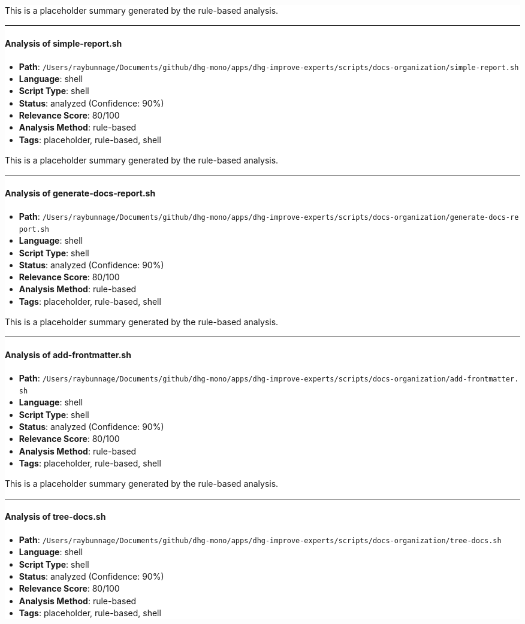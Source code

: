 This is a placeholder summary generated by the rule-based analysis.

---

#### Analysis of simple-report.sh

- **Path**: `/Users/raybunnage/Documents/github/dhg-mono/apps/dhg-improve-experts/scripts/docs-organization/simple-report.sh`
- **Language**: shell
- **Script Type**: shell
- **Status**: analyzed (Confidence: 90%)
- **Relevance Score**: 80/100
- **Analysis Method**: rule-based
- **Tags**: placeholder, rule-based, shell

This is a placeholder summary generated by the rule-based analysis.

---

#### Analysis of generate-docs-report.sh

- **Path**: `/Users/raybunnage/Documents/github/dhg-mono/apps/dhg-improve-experts/scripts/docs-organization/generate-docs-report.sh`
- **Language**: shell
- **Script Type**: shell
- **Status**: analyzed (Confidence: 90%)
- **Relevance Score**: 80/100
- **Analysis Method**: rule-based
- **Tags**: placeholder, rule-based, shell

This is a placeholder summary generated by the rule-based analysis.

---

#### Analysis of add-frontmatter.sh

- **Path**: `/Users/raybunnage/Documents/github/dhg-mono/apps/dhg-improve-experts/scripts/docs-organization/add-frontmatter.sh`
- **Language**: shell
- **Script Type**: shell
- **Status**: analyzed (Confidence: 90%)
- **Relevance Score**: 80/100
- **Analysis Method**: rule-based
- **Tags**: placeholder, rule-based, shell

This is a placeholder summary generated by the rule-based analysis.

---

#### Analysis of tree-docs.sh

- **Path**: `/Users/raybunnage/Documents/github/dhg-mono/apps/dhg-improve-experts/scripts/docs-organization/tree-docs.sh`
- **Language**: shell
- **Script Type**: shell
- **Status**: analyzed (Confidence: 90%)
- **Relevance Score**: 80/100
- **Analysis Method**: rule-based
- **Tags**: placeholder, rule-based, shell
